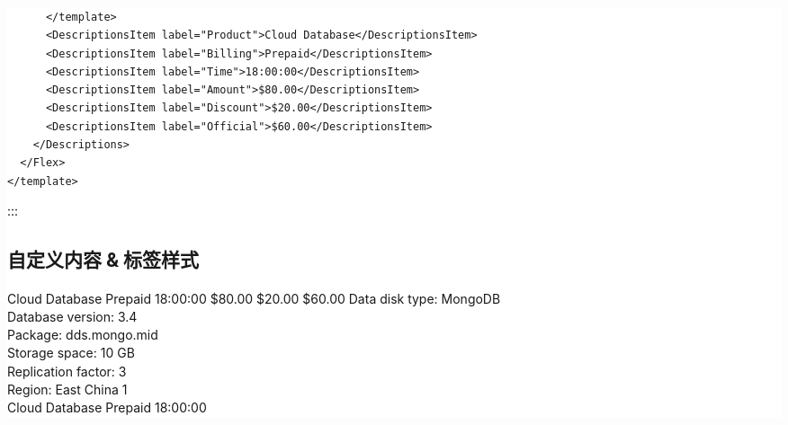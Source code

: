 ```vue
      </template>
      <DescriptionsItem label="Product">Cloud Database</DescriptionsItem>
      <DescriptionsItem label="Billing">Prepaid</DescriptionsItem>
      <DescriptionsItem label="Time">18:00:00</DescriptionsItem>
      <DescriptionsItem label="Amount">$80.00</DescriptionsItem>
      <DescriptionsItem label="Discount">$20.00</DescriptionsItem>
      <DescriptionsItem label="Official">$60.00</DescriptionsItem>
    </Descriptions>
  </Flex>
</template>
```

:::

## 自定义内容 & 标签样式

<ClientOnly>
  <Flex vertical gap="middle">
    <Descriptions
      bordered
      title="Custom Style"
      :labelStyle="{ fontWeight: 800, color: '#faad14' }"
      :contentStyle="{ fontWeight: 600, color: '#1677ff' }"
    >
      <template #extra>
        <Button type="primary">Edit</Button>
      </template>
      <DescriptionsItem label="Product">Cloud Database</DescriptionsItem>
      <DescriptionsItem label="Billing">Prepaid</DescriptionsItem>
      <DescriptionsItem label="Time">18:00:00</DescriptionsItem>
      <DescriptionsItem label="Amount" :labelStyle="{ color: '#52c41a' }" :contentStyle="{ color: '#ff4d4f' }"
        >$80.00</DescriptionsItem
      >
      <DescriptionsItem label="Discount">$20.00</DescriptionsItem>
      <DescriptionsItem label="Official">$60.00</DescriptionsItem>
      <DescriptionsItem label="Config Info">
        Data disk type: MongoDB
        <br />
        Database version: 3.4
        <br />
        Package: dds.mongo.mid
        <br />
        Storage space: 10 GB
        <br />
        Replication factor: 3
        <br />
        Region: East China 1
        <br />
      </DescriptionsItem>
    </Descriptions>
    <Descriptions
      title="Custom Style"
      :labelStyle="{ fontWeight: 800, color: '#faad14' }"
      :contentStyle="{ fontWeight: 600, color: '#1677ff' }"
    >
      <template #extra>
        <Button type="primary">Edit</Button>
      </template>
      <DescriptionsItem label="Product">Cloud Database</DescriptionsItem>
      <DescriptionsItem label="Billing">Prepaid</DescriptionsItem>
      <DescriptionsItem label="Time">18:00:00</DescriptionsItem>